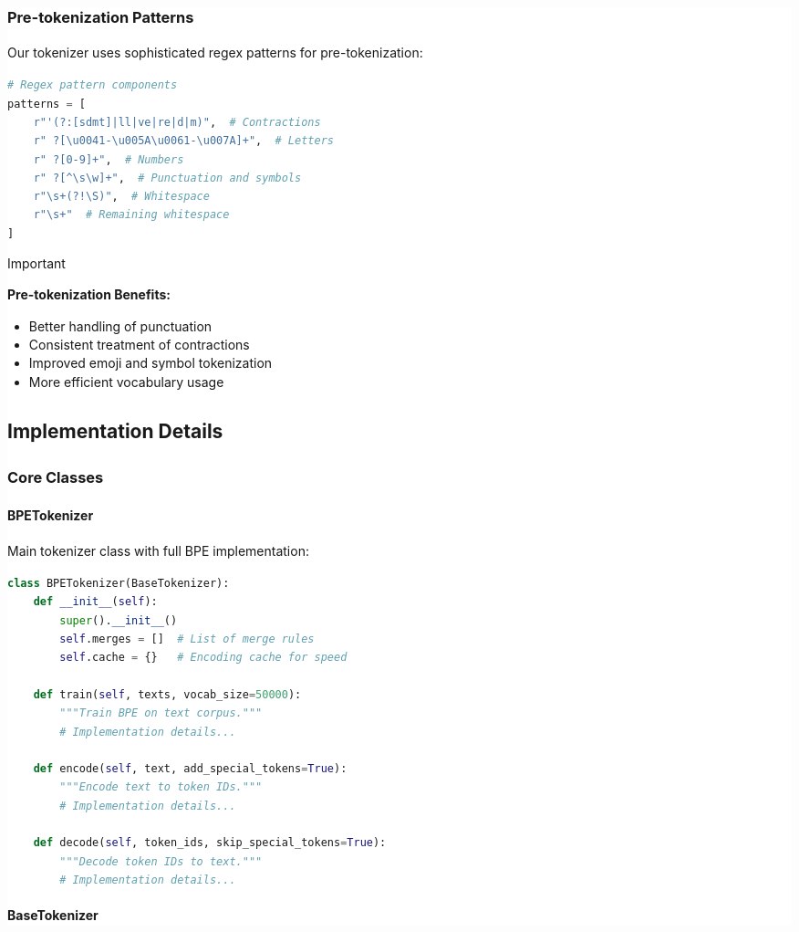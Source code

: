 ### Pre-tokenization Patterns

Our tokenizer uses sophisticated regex patterns for pre-tokenization:

```python
# Regex pattern components
patterns = [
    r"'(?:[sdmt]|ll|ve|re|d|m)",  # Contractions
    r" ?[\u0041-\u005A\u0061-\u007A]+",  # Letters
    r" ?[0-9]+",  # Numbers
    r" ?[^\s\w]+",  # Punctuation and symbols
    r"\s+(?!\S)",  # Whitespace
    r"\s+"  # Remaining whitespace
]
```

> [!IMPORTANT]
> **Pre-tokenization Benefits:**
> - Better handling of punctuation
> - Consistent treatment of contractions
> - Improved emoji and symbol tokenization
> - More efficient vocabulary usage

## Implementation Details

### Core Classes

#### BPETokenizer

Main tokenizer class with full BPE implementation:

```python
class BPETokenizer(BaseTokenizer):
    def __init__(self):
        super().__init__()
        self.merges = []  # List of merge rules
        self.cache = {}   # Encoding cache for speed
        
    def train(self, texts, vocab_size=50000):
        """Train BPE on text corpus."""
        # Implementation details...
        
    def encode(self, text, add_special_tokens=True):
        """Encode text to token IDs."""
        # Implementation details...
        
    def decode(self, token_ids, skip_special_tokens=True):
        """Decode token IDs to text."""
        # Implementation details...
```

#### BaseTokenizer
